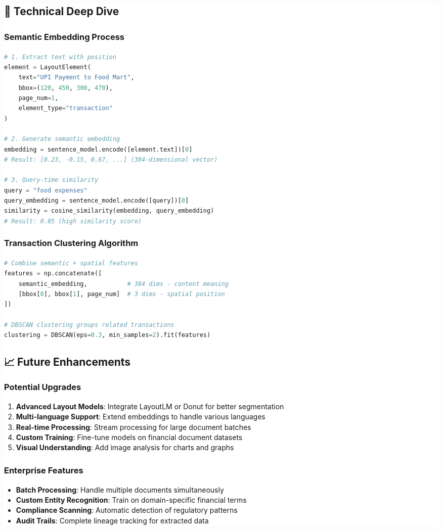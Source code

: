 ## 🔮 Technical Deep Dive

### **Semantic Embedding Process**
```python
# 1. Extract text with position
element = LayoutElement(
    text="UPI Payment to Food Mart",
    bbox=(120, 450, 300, 470),
    page_num=1,
    element_type="transaction"
)

# 2. Generate semantic embedding  
embedding = sentence_model.encode([element.text])[0]
# Result: [0.23, -0.15, 0.67, ...] (384-dimensional vector)

# 3. Query-time similarity
query = "food expenses"
query_embedding = sentence_model.encode([query])[0]
similarity = cosine_similarity(embedding, query_embedding)
# Result: 0.85 (high similarity score)
```

### **Transaction Clustering Algorithm**
```python
# Combine semantic + spatial features
features = np.concatenate([
    semantic_embedding,           # 384 dims - content meaning
    [bbox[0], bbox[1], page_num]  # 3 dims - spatial position  
])

# DBSCAN clustering groups related transactions
clustering = DBSCAN(eps=0.3, min_samples=2).fit(features)
```

## 📈 Future Enhancements

### **Potential Upgrades**
1. **Advanced Layout Models**: Integrate LayoutLM or Donut for better segmentation
2. **Multi-language Support**: Extend embeddings to handle various languages
3. **Real-time Processing**: Stream processing for large document batches
4. **Custom Training**: Fine-tune models on financial document datasets
5. **Visual Understanding**: Add image analysis for charts and graphs

### **Enterprise Features**
- **Batch Processing**: Handle multiple documents simultaneously  
- **Custom Entity Recognition**: Train on domain-specific financial terms
- **Compliance Scanning**: Automatic detection of regulatory patterns
- **Audit Trails**: Complete lineage tracking for extracted data
